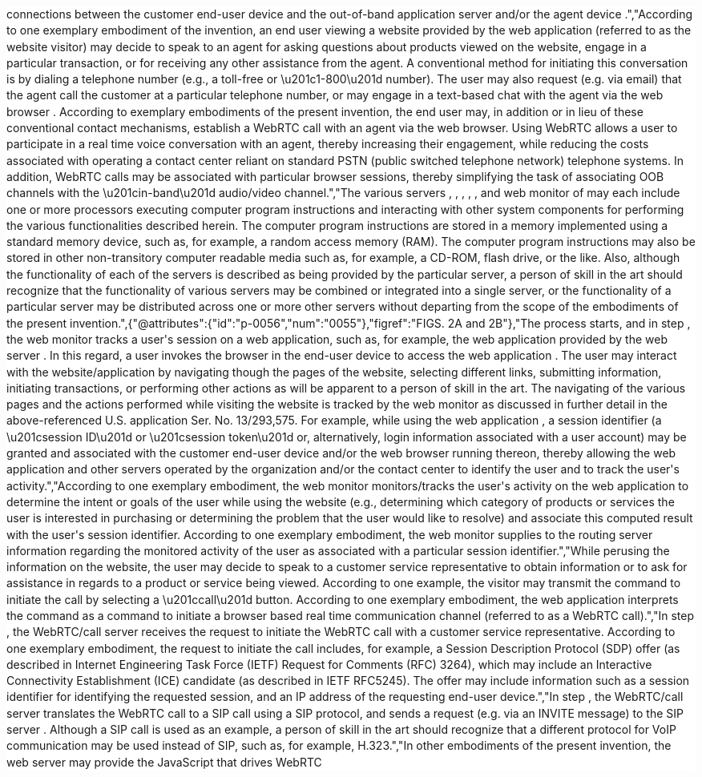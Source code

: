 connections between the customer end-user device  and the out-of-band application server  and\/or the agent device .","According to one exemplary embodiment of the invention, an end user viewing a website provided by the web application  (referred to as the website visitor) may decide to speak to an agent for asking questions about products viewed on the website, engage in a particular transaction, or for receiving any other assistance from the agent. A conventional method for initiating this conversation is by dialing a telephone number (e.g., a toll-free or \u201c1-800\u201d number). The user may also request (e.g. via email) that the agent call the customer at a particular telephone number, or may engage in a text-based chat with the agent via the web browser . According to exemplary embodiments of the present invention, the end user may, in addition or in lieu of these conventional contact mechanisms, establish a WebRTC call with an agent via the web browser. Using WebRTC allows a user to participate in a real time voice conversation with an agent, thereby increasing their engagement, while reducing the costs associated with operating a contact center reliant on standard PSTN (public switched telephone network) telephone systems. In addition, WebRTC calls may be associated with particular browser sessions, thereby simplifying the task of associating OOB channels with the \u201cin-band\u201d audio\/video channel.","The various servers , , , , , and web monitor of  may each include one or more processors executing computer program instructions and interacting with other system components for performing the various functionalities described herein. The computer program instructions are stored in a memory implemented using a standard memory device, such as, for example, a random access memory (RAM). The computer program instructions may also be stored in other non-transitory computer readable media such as, for example, a CD-ROM, flash drive, or the like. Also, although the functionality of each of the servers is described as being provided by the particular server, a person of skill in the art should recognize that the functionality of various servers may be combined or integrated into a single server, or the functionality of a particular server may be distributed across one or more other servers without departing from the scope of the embodiments of the present invention.",{"@attributes":{"id":"p-0056","num":"0055"},"figref":"FIGS. 2A and 2B"},"The process starts, and in step , the web monitor  tracks a user's session on a web application, such as, for example, the web application  provided by the web server . In this regard, a user invokes the browser  in the end-user device  to access the web application . The user may interact with the website\/application by navigating though the pages of the website, selecting different links, submitting information, initiating transactions, or performing other actions as will be apparent to a person of skill in the art. The navigating of the various pages and the actions performed while visiting the website is tracked by the web monitor  as discussed in further detail in the above-referenced U.S. application Ser. No. 13\/293,575. For example, while using the web application , a session identifier (a \u201csession ID\u201d or \u201csession token\u201d or, alternatively, login information associated with a user account) may be granted and associated with the customer end-user device  and\/or the web browser running thereon, thereby allowing the web application  and other servers operated by the organization and\/or the contact center to identify the user and to track the user's activity.","According to one exemplary embodiment, the web monitor  monitors\/tracks the user's activity on the web application  to determine the intent or goals of the user while using the website (e.g., determining which category of products or services the user is interested in purchasing or determining the problem that the user would like to resolve) and associate this computed result with the user's session identifier. According to one exemplary embodiment, the web monitor  supplies to the routing server  information regarding the monitored activity of the user as associated with a particular session identifier.","While perusing the information on the website, the user may decide to speak to a customer service representative to obtain information or to ask for assistance in regards to a product or service being viewed. According to one example, the visitor may transmit the command to initiate the call by selecting a \u201ccall\u201d button. According to one exemplary embodiment, the web application interprets the command as a command to initiate a browser based real time communication channel (referred to as a WebRTC call).","In step , the WebRTC\/call server  receives the request to initiate the WebRTC call with a customer service representative. According to one exemplary embodiment, the request to initiate the call includes, for example, a Session Description Protocol (SDP) offer (as described in Internet Engineering Task Force (IETF) Request for Comments (RFC) 3264), which may include an Interactive Connectivity Establishment (ICE) candidate (as described in IETF RFC5245). The offer may include information such as a session identifier for identifying the requested session, and an IP address of the requesting end-user device.","In step , the WebRTC\/call server  translates the WebRTC call to a SIP call using a SIP protocol, and sends a request (e.g. via an INVITE message) to the SIP server . Although a SIP call is used as an example, a person of skill in the art should recognize that a different protocol for VoIP communication may be used instead of SIP, such as, for example, H.323.","In other embodiments of the present invention, the web server  may provide the JavaScript that drives WebRTC